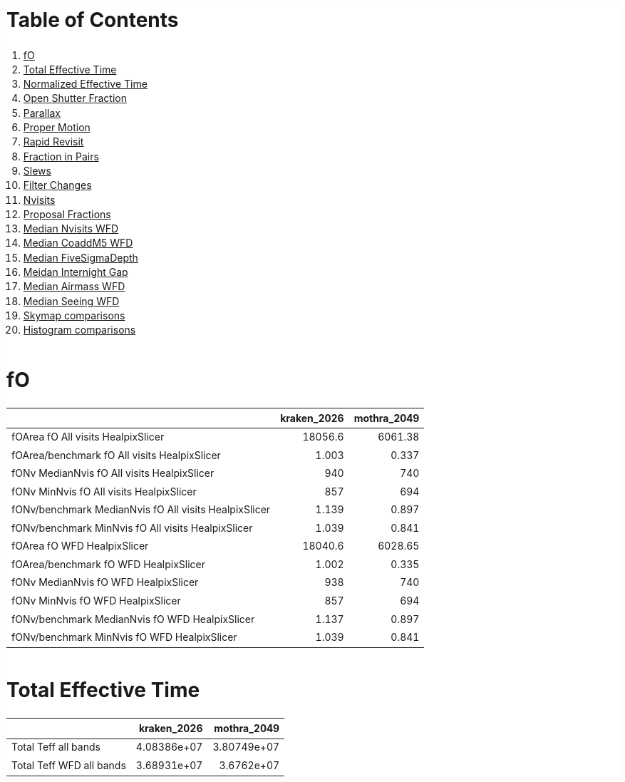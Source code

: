 # Table of Contents
1. [fO](#fo)
2. [Total Effective Time](#total-effective-time)
3. [Normalized Effective Time](#normalized-effective-time)
4. [Open Shutter Fraction](#open-shutter-fraction)
5. [Parallax](#parallax)
6. [Proper Motion](#proper-motion)
7. [Rapid Revisit](#rapid-revisit)
8. [Fraction in Pairs](#fraction-in-paris)
9. [Slews](#slews)
10. [Filter Changes](#filter-changes)
11. [Nvisits](#nvisits)
12. [Proposal Fractions](#proposal-fractions)
13. [Median Nvisits WFD](#median-nvisits-wfd)
14. [Median CoaddM5 WFD](#median-coaddm5-wfd)
15. [Median FiveSigmaDepth](#median-fivesigmadepth)
16. [Meidan Internight Gap](#median-internight-gap)
17. [Median Airmass WFD](#median-airmass-wfd)
18. [Median Seeing WFD](#median-seeing-wfd)
19. [Skymap comparisons](#skymap-comparisons)
20. [Histogram comparisons](#histogram-comparisons)
# fO
|                                                       |   kraken_2026 |   mothra_2049 |
|:------------------------------------------------------|--------------:|--------------:|
| fOArea fO All visits HealpixSlicer                    |     18056.6   |      6061.38  |
| fOArea/benchmark fO All visits HealpixSlicer          |         1.003 |         0.337 |
| fONv MedianNvis fO All visits HealpixSlicer           |       940     |       740     |
| fONv MinNvis fO All visits HealpixSlicer              |       857     |       694     |
| fONv/benchmark MedianNvis fO All visits HealpixSlicer |         1.139 |         0.897 |
| fONv/benchmark MinNvis fO All visits HealpixSlicer    |         1.039 |         0.841 |
| fOArea fO WFD HealpixSlicer                           |     18040.6   |      6028.65  |
| fOArea/benchmark fO WFD HealpixSlicer                 |         1.002 |         0.335 |
| fONv MedianNvis fO WFD HealpixSlicer                  |       938     |       740     |
| fONv MinNvis fO WFD HealpixSlicer                     |       857     |       694     |
| fONv/benchmark MedianNvis fO WFD HealpixSlicer        |         1.137 |         0.897 |
| fONv/benchmark MinNvis fO WFD HealpixSlicer           |         1.039 |         0.841 |

# Total Effective Time
|                          |   kraken_2026 |   mothra_2049 |
|:-------------------------|--------------:|--------------:|
| Total Teff all bands     |   4.08386e+07 |   3.80749e+07 |
| Total Teff WFD all bands |   3.68931e+07 |   3.6762e+07  |
